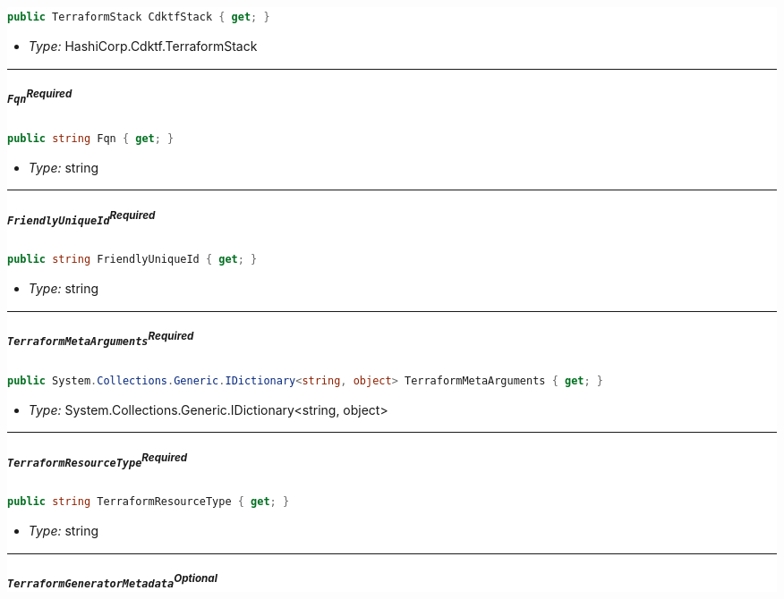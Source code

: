 ```csharp
public TerraformStack CdktfStack { get; }
```

- *Type:* HashiCorp.Cdktf.TerraformStack

---

##### `Fqn`<sup>Required</sup> <a name="Fqn" id="@cdktf/provider-vault.transformTemplate.TransformTemplate.property.fqn"></a>

```csharp
public string Fqn { get; }
```

- *Type:* string

---

##### `FriendlyUniqueId`<sup>Required</sup> <a name="FriendlyUniqueId" id="@cdktf/provider-vault.transformTemplate.TransformTemplate.property.friendlyUniqueId"></a>

```csharp
public string FriendlyUniqueId { get; }
```

- *Type:* string

---

##### `TerraformMetaArguments`<sup>Required</sup> <a name="TerraformMetaArguments" id="@cdktf/provider-vault.transformTemplate.TransformTemplate.property.terraformMetaArguments"></a>

```csharp
public System.Collections.Generic.IDictionary<string, object> TerraformMetaArguments { get; }
```

- *Type:* System.Collections.Generic.IDictionary<string, object>

---

##### `TerraformResourceType`<sup>Required</sup> <a name="TerraformResourceType" id="@cdktf/provider-vault.transformTemplate.TransformTemplate.property.terraformResourceType"></a>

```csharp
public string TerraformResourceType { get; }
```

- *Type:* string

---

##### `TerraformGeneratorMetadata`<sup>Optional</sup> <a name="TerraformGeneratorMetadata" id="@cdktf/provider-vault.transformTemplate.TransformTemplate.property.terraformGeneratorMetadata"></a>
